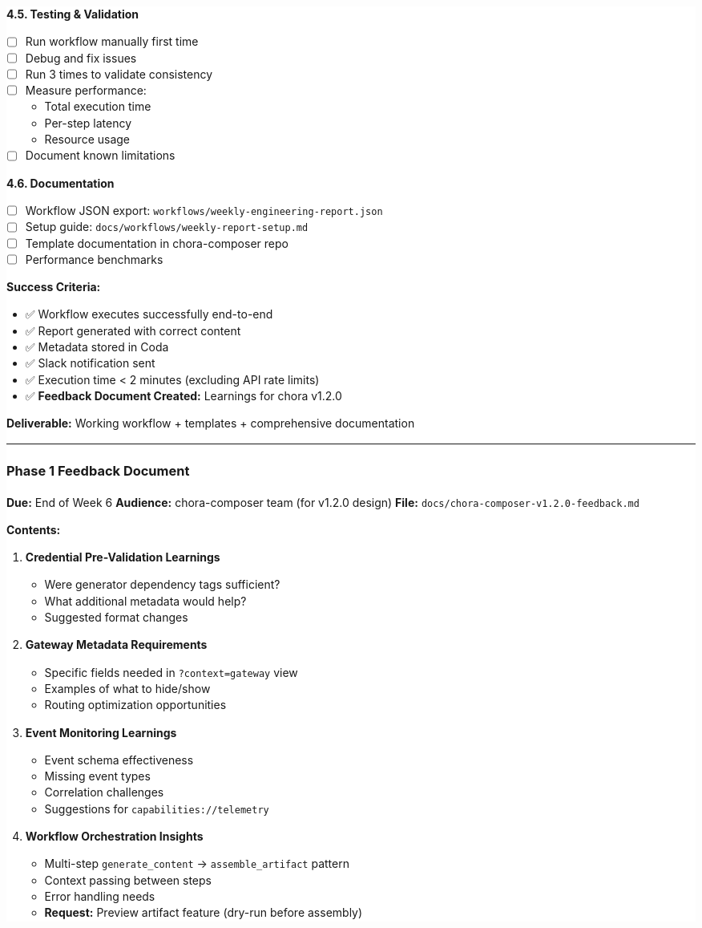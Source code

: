 **4.5. Testing & Validation**
- [ ] Run workflow manually first time
- [ ] Debug and fix issues
- [ ] Run 3 times to validate consistency
- [ ] Measure performance:
  - Total execution time
  - Per-step latency
  - Resource usage
- [ ] Document known limitations

**4.6. Documentation**
- [ ] Workflow JSON export: `workflows/weekly-engineering-report.json`
- [ ] Setup guide: `docs/workflows/weekly-report-setup.md`
- [ ] Template documentation in chora-composer repo
- [ ] Performance benchmarks

**Success Criteria:**
- ✅ Workflow executes successfully end-to-end
- ✅ Report generated with correct content
- ✅ Metadata stored in Coda
- ✅ Slack notification sent
- ✅ Execution time < 2 minutes (excluding API rate limits)
- ✅ **Feedback Document Created:** Learnings for chora v1.2.0

**Deliverable:** Working workflow + templates + comprehensive documentation

---

### Phase 1 Feedback Document

**Due:** End of Week 6
**Audience:** chora-composer team (for v1.2.0 design)
**File:** `docs/chora-composer-v1.2.0-feedback.md`

**Contents:**
1. **Credential Pre-Validation Learnings**
   - Were generator dependency tags sufficient?
   - What additional metadata would help?
   - Suggested format changes

2. **Gateway Metadata Requirements**
   - Specific fields needed in `?context=gateway` view
   - Examples of what to hide/show
   - Routing optimization opportunities

3. **Event Monitoring Learnings**
   - Event schema effectiveness
   - Missing event types
   - Correlation challenges
   - Suggestions for `capabilities://telemetry`

4. **Workflow Orchestration Insights**
   - Multi-step `generate_content` → `assemble_artifact` pattern
   - Context passing between steps
   - Error handling needs
   - **Request:** Preview artifact feature (dry-run before assembly)
